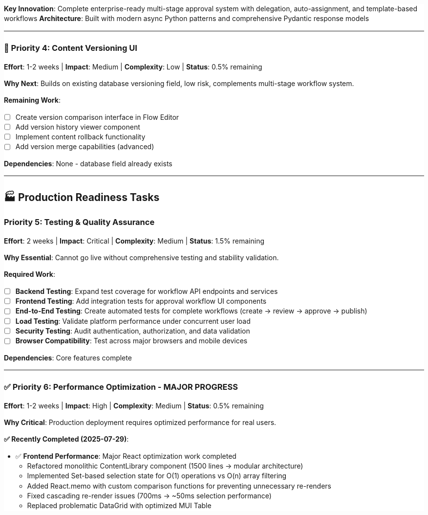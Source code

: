 **Key Innovation**: Complete enterprise-ready multi-stage approval system with delegation, auto-assignment, and template-based workflows
**Architecture**: Built with modern async Python patterns and comprehensive Pydantic response models

---

### **🚧 Priority 4: Content Versioning UI**
**Effort**: 1-2 weeks | **Impact**: Medium | **Complexity**: Low | **Status**: 0.5% remaining

**Why Next**: Builds on existing database versioning field, low risk, complements multi-stage workflow system.

**Remaining Work**:
- [ ] Create version comparison interface in Flow Editor
- [ ] Add version history viewer component
- [ ] Implement content rollback functionality  
- [ ] Add version merge capabilities (advanced)

**Dependencies**: None - database field already exists

---

## **🏭 Production Readiness Tasks**

### **Priority 5: Testing & Quality Assurance**
**Effort**: 2 weeks | **Impact**: Critical | **Complexity**: Medium | **Status**: 1.5% remaining

**Why Essential**: Cannot go live without comprehensive testing and stability validation.

**Required Work**:
- [ ] **Backend Testing**: Expand test coverage for workflow API endpoints and services
- [ ] **Frontend Testing**: Add integration tests for approval workflow UI components
- [ ] **End-to-End Testing**: Create automated tests for complete workflows (create → review → approve → publish)
- [ ] **Load Testing**: Validate platform performance under concurrent user load
- [ ] **Security Testing**: Audit authentication, authorization, and data validation
- [ ] **Browser Compatibility**: Test across major browsers and mobile devices

**Dependencies**: Core features complete

---

### **✅ Priority 6: Performance Optimization** - **MAJOR PROGRESS**
**Effort**: 1-2 weeks | **Impact**: High | **Complexity**: Medium | **Status**: 0.5% remaining

**Why Critical**: Production deployment requires optimized performance for real users.

**✅ Recently Completed (2025-07-29)**:
- ✅ **Frontend Performance**: Major React optimization work completed
  - Refactored monolithic ContentLibrary component (1500 lines → modular architecture)
  - Implemented Set-based selection state for O(1) operations vs O(n) array filtering
  - Added React.memo with custom comparison functions for preventing unnecessary re-renders
  - Fixed cascading re-render issues (700ms → ~50ms selection performance)
  - Replaced problematic DataGrid with optimized MUI Table
